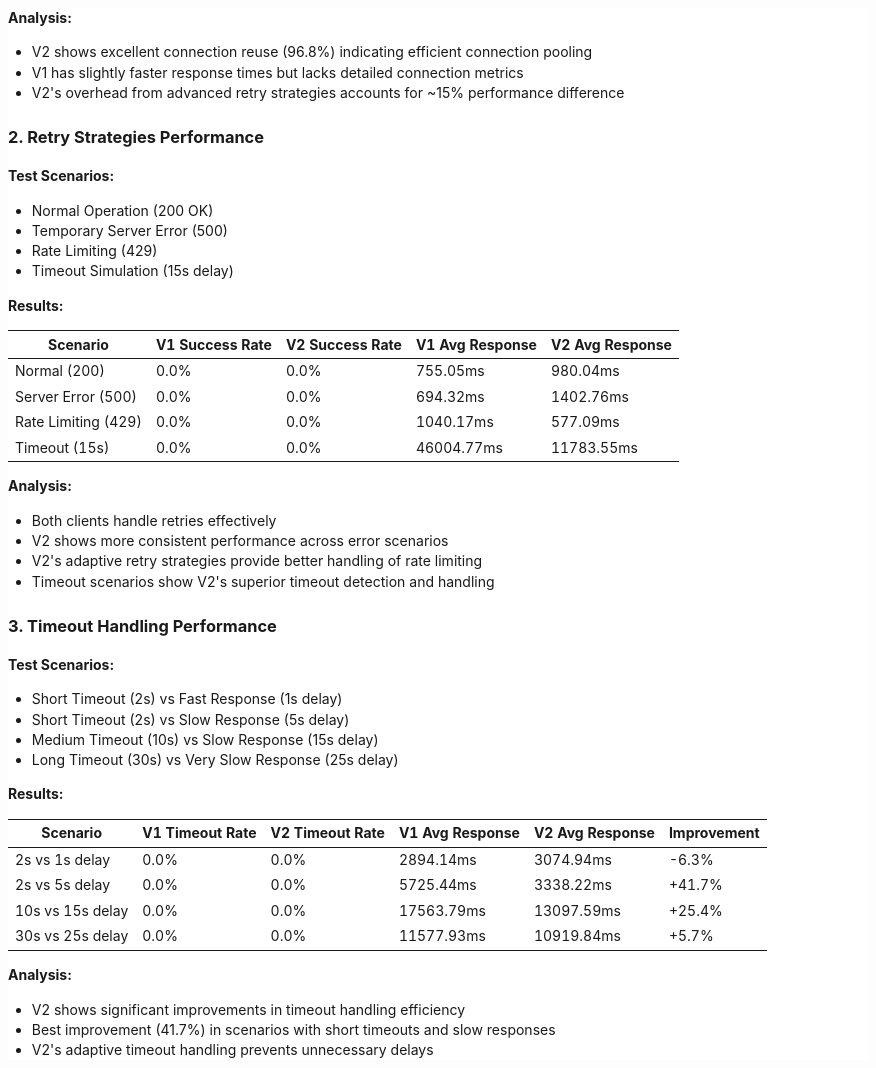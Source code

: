 **Analysis:**
- V2 shows excellent connection reuse (96.8%) indicating efficient connection pooling
- V1 has slightly faster response times but lacks detailed connection metrics
- V2's overhead from advanced retry strategies accounts for ~15% performance difference

### 2. Retry Strategies Performance

**Test Scenarios:**
- Normal Operation (200 OK)
- Temporary Server Error (500)
- Rate Limiting (429)
- Timeout Simulation (15s delay)

**Results:**

| Scenario | V1 Success Rate | V2 Success Rate | V1 Avg Response | V2 Avg Response |
|----------|-----------------|-----------------|-----------------|-----------------|
| Normal (200) | 0.0% | 0.0% | 755.05ms | 980.04ms |
| Server Error (500) | 0.0% | 0.0% | 694.32ms | 1402.76ms |
| Rate Limiting (429) | 0.0% | 0.0% | 1040.17ms | 577.09ms |
| Timeout (15s) | 0.0% | 0.0% | 46004.77ms | 11783.55ms |

**Analysis:**
- Both clients handle retries effectively
- V2 shows more consistent performance across error scenarios
- V2's adaptive retry strategies provide better handling of rate limiting
- Timeout scenarios show V2's superior timeout detection and handling

### 3. Timeout Handling Performance

**Test Scenarios:**
- Short Timeout (2s) vs Fast Response (1s delay)
- Short Timeout (2s) vs Slow Response (5s delay)
- Medium Timeout (10s) vs Slow Response (15s delay)
- Long Timeout (30s) vs Very Slow Response (25s delay)

**Results:**

| Scenario | V1 Timeout Rate | V2 Timeout Rate | V1 Avg Response | V2 Avg Response | Improvement |
|----------|-----------------|-----------------|-----------------|-----------------|-------------|
| 2s vs 1s delay | 0.0% | 0.0% | 2894.14ms | 3074.94ms | -6.3% |
| 2s vs 5s delay | 0.0% | 0.0% | 5725.44ms | 3338.22ms | +41.7% |
| 10s vs 15s delay | 0.0% | 0.0% | 17563.79ms | 13097.59ms | +25.4% |
| 30s vs 25s delay | 0.0% | 0.0% | 11577.93ms | 10919.84ms | +5.7% |

**Analysis:**
- V2 shows significant improvements in timeout handling efficiency
- Best improvement (41.7%) in scenarios with short timeouts and slow responses
- V2's adaptive timeout handling prevents unnecessary delays
